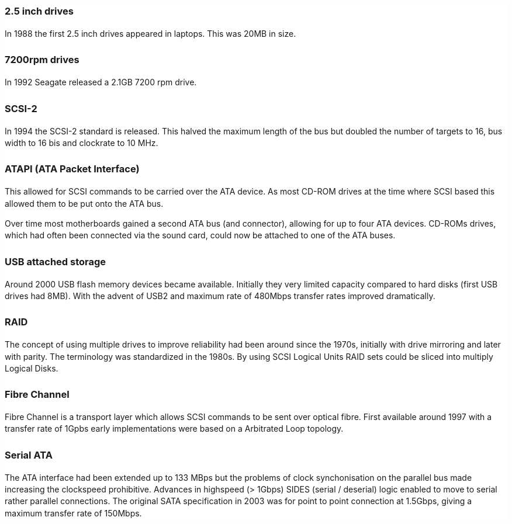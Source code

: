 ### 2.5 inch drives

In 1988 the first 2.5 inch drives appeared in laptops.  This was 20MB in
size.

### 7200rpm drives

In 1992 Seagate released a 2.1GB 7200 rpm drive.

### SCSI-2

In 1994 the SCSI-2 standard is released.  This halved the maximum
length of the bus but doubled the number of targets to 16, bus width
to 16 bis and clockrate to 10 MHz.

### ATAPI (ATA Packet Interface)

This allowed for SCSI commands to be carried over the ATA device.  As
most CD-ROM drives at the time where SCSI based this allowed them to
be put onto the ATA bus.

Over time most motherboards gained a second ATA bus (and connector), allowing 
for up to four ATA devices.  CD-ROMs drives, which had often been connected
via the sound card, could now be attached to one of the ATA buses.

### USB attached storage

Around 2000 USB flash memory devices became available.  Initially they very
limited capacity compared to hard disks (first USB drives had 8MB).  With
the advent of USB2 and maximum rate of 480Mbps transfer rates improved
dramatically.

### RAID

The concept of using multiple drives to improve reliability had been around
since the 1970s, initially with drive mirroring and later with parity.  The
terminology was standardized in the 1980s.  By using SCSI Logical Units
RAID sets could be sliced into multiply Logical Disks.

### Fibre Channel

Fibre Channel is a transport layer which allows SCSI commands to be sent
over optical fibre.  First available around 1997 with a transfer rate
of 1Gpbs early implementations were based on a Arbitrated Loop topology.

### Serial ATA

The ATA interface had been extended up to 133 MBps but the problems of
clock synchonisation on the parallel bus made increasing the clockspeed
prohibitive.  Advances in highspeed (> 1Gbps) SIDES (serial / deserial)
logic enabled to move to serial rather parallel connections.  The
original SATA specification in 2003 was for point to point connection
at 1.5Gbps, giving a maximum transfer rate of 150Mbps.
